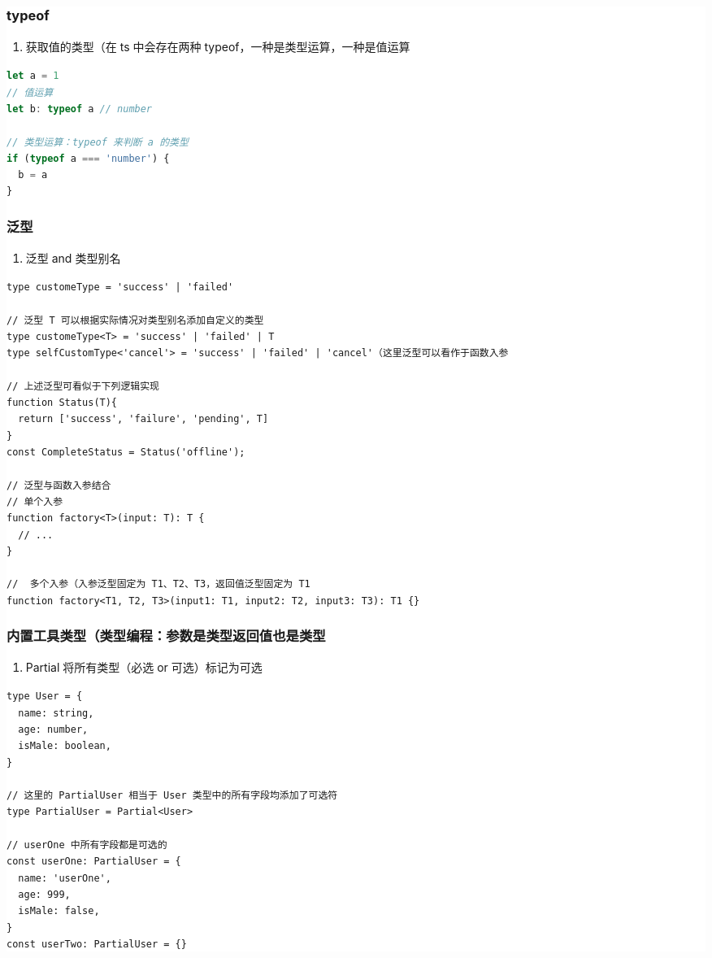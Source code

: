 ### typeof
1. 获取值的类型（在 ts 中会存在两种 typeof，一种是类型运算，一种是值运算
```TypeScript
let a = 1
// 值运算
let b: typeof a // number

// 类型运算：typeof 来判断 a 的类型
if (typeof a === 'number') {
  b = a
}

```


### 泛型
1. 泛型 and 类型别名
```
type customeType = 'success' | 'failed'

// 泛型 T 可以根据实际情况对类型别名添加自定义的类型
type customeType<T> = 'success' | 'failed' | T
type selfCustomType<'cancel'> = 'success' | 'failed' | 'cancel'（这里泛型可以看作于函数入参

// 上述泛型可看似于下列逻辑实现
function Status(T){
  return ['success', 'failure', 'pending', T]
}
const CompleteStatus = Status('offline');

// 泛型与函数入参结合
// 单个入参
function factory<T>(input: T): T {
  // ...
}

//  多个入参（入参泛型固定为 T1、T2、T3，返回值泛型固定为 T1
function factory<T1, T2, T3>(input1: T1, input2: T2, input3: T3): T1 {}
```


### 内置工具类型（类型编程：参数是类型返回值也是类型
1. Partial 将所有类型（必选 or 可选）标记为可选
```
type User = {
  name: string,
  age: number,
  isMale: boolean,
}

// 这里的 PartialUser 相当于 User 类型中的所有字段均添加了可选符
type PartialUser = Partial<User>

// userOne 中所有字段都是可选的
const userOne: PartialUser = {
  name: 'userOne',
  age: 999,
  isMale: false,
}
const userTwo: PartialUser = {}
```


  [sym1]: string
  [sym2]: number
  [sym1]: 'value1',
  [sym2]: 42,
  [sym1]: 42,
  [sym2]: 'value1',
  [sym1]: string
  [sym2]: number
  [sym1]: 'value1',
  [sym2]: 42,
  [key: string]: never
  [Prop in U]: number;
  [prop in keyof A]: string;
  [prop in keyof A]: A[prop];
  [p in keyof A as `${p}ID`]: number;
  [P in K]: T[P]
  [key in name]: string